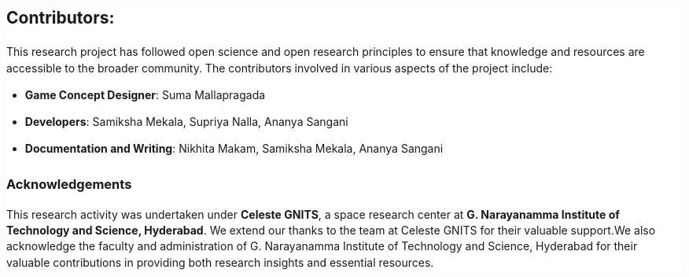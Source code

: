 ## Contributors:
This research project has followed open science and open research principles to ensure that knowledge and resources are accessible to the broader community. The contributors involved in various aspects of the project include:

* **Game Concept Designer**:
Suma Mallapragada

* **Developers**:
Samiksha Mekala, Supriya Nalla, Ananya Sangani

* **Documentation and Writing**:
Nikhita Makam, Samiksha Mekala, Ananya Sangani

### Acknowledgements

This research activity was undertaken under **Celeste GNITS**, a space research center at **G. Narayanamma Institute of Technology and Science, Hyderabad**. We extend our thanks to the team at Celeste GNITS for their valuable support.We also acknowledge the faculty and administration of G. Narayanamma Institute of Technology and Science, Hyderabad for their valuable contributions in providing both research insights and essential resources.
